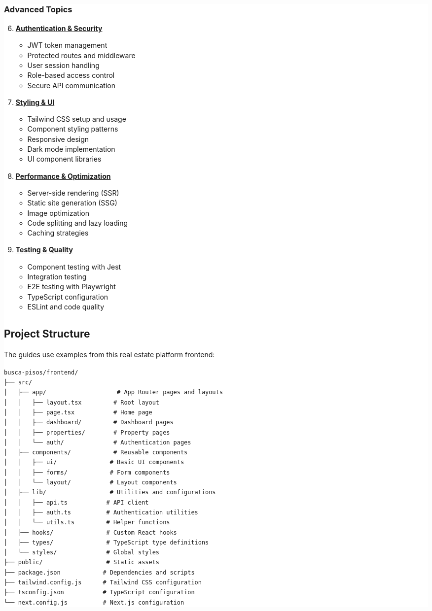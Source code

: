 ### Advanced Topics

6. **[Authentication & Security](06-authentication-security.md)**
   - JWT token management
   - Protected routes and middleware
   - User session handling
   - Role-based access control
   - Secure API communication

7. **[Styling & UI](07-styling-ui.md)**
   - Tailwind CSS setup and usage
   - Component styling patterns
   - Responsive design
   - Dark mode implementation
   - UI component libraries

8. **[Performance & Optimization](08-performance-optimization.md)**
   - Server-side rendering (SSR)
   - Static site generation (SSG)
   - Image optimization
   - Code splitting and lazy loading
   - Caching strategies

9. **[Testing & Quality](09-testing-quality.md)**
   - Component testing with Jest
   - Integration testing
   - E2E testing with Playwright
   - TypeScript configuration
   - ESLint and code quality

## Project Structure

The guides use examples from this real estate platform frontend:

```
busca-pisos/frontend/
├── src/
│   ├── app/                    # App Router pages and layouts
│   │   ├── layout.tsx         # Root layout
│   │   ├── page.tsx           # Home page
│   │   ├── dashboard/         # Dashboard pages
│   │   ├── properties/        # Property pages
│   │   └── auth/              # Authentication pages
│   ├── components/            # Reusable components
│   │   ├── ui/               # Basic UI components
│   │   ├── forms/            # Form components
│   │   └── layout/           # Layout components
│   ├── lib/                  # Utilities and configurations
│   │   ├── api.ts           # API client
│   │   ├── auth.ts          # Authentication utilities
│   │   └── utils.ts         # Helper functions
│   ├── hooks/               # Custom React hooks
│   ├── types/               # TypeScript type definitions
│   └── styles/              # Global styles
├── public/                  # Static assets
├── package.json            # Dependencies and scripts
├── tailwind.config.js      # Tailwind CSS configuration
├── tsconfig.json           # TypeScript configuration
└── next.config.js          # Next.js configuration
```
